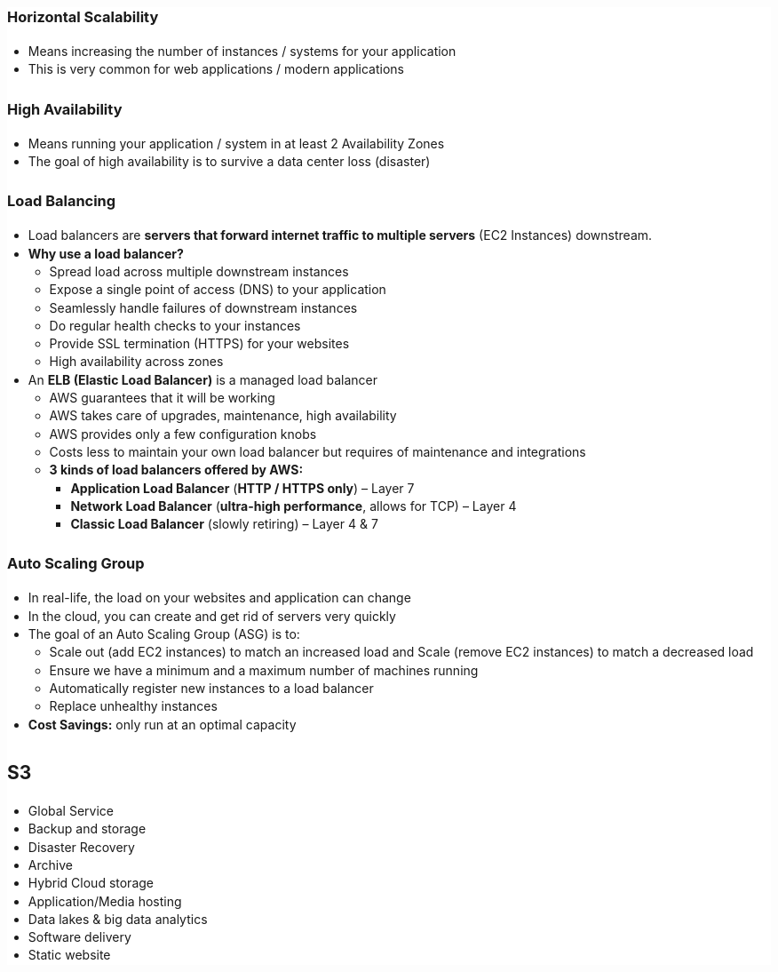 ### Horizontal Scalability

* Means increasing the number of instances / systems for your application
* This is very common for web applications / modern applications

### High Availability

* Means running your application / system in at least 2 Availability Zones
* The goal of high availability is to survive a data center loss (disaster)

### Load Balancing

* Load balancers are **servers that forward internet traffic to multiple servers** (EC2 Instances) downstream.
* **Why use a load balancer?**
  * Spread load across multiple downstream instances
  * Expose a single point of access (DNS) to your application
  * Seamlessly handle failures of downstream instances
  * Do regular health checks to your instances
  * Provide SSL termination (HTTPS) for your websites
  * High availability across zones
* An **ELB (Elastic Load Balancer)** is a managed load balancer
  * AWS guarantees that it will be working
  * AWS takes care of upgrades, maintenance, high availability
  * AWS provides only a few configuration knobs
  * Costs less to maintain your own load balancer but requires of maintenance and integrations
  * **3 kinds of load balancers offered by AWS:**
    * **Application Load Balancer** (**HTTP / HTTPS only**) – Layer 7
    * **Network Load Balancer** (**ultra-high performance**, allows for TCP) – Layer 4
    * **Classic Load Balancer** (slowly retiring) – Layer 4 & 7

### Auto Scaling Group

*  In real-life, the load on your websites and application can change
*  In the cloud, you can create and get rid of servers very quickly
* The goal of an Auto Scaling Group (ASG) is to:
  * Scale out (add EC2 instances) to match an increased load and Scale (remove EC2 instances) to match a decreased load
  * Ensure we have a minimum and a maximum number of machines running
  * Automatically register new instances to a load balancer
  * Replace unhealthy instances
* **Cost Savings:** only run at an optimal capacity 

## S3

* Global Service
* Backup and storage
* Disaster Recovery
* Archive
* Hybrid Cloud storage
* Application/Media hosting
* Data lakes & big data analytics
* Software delivery
* Static website
